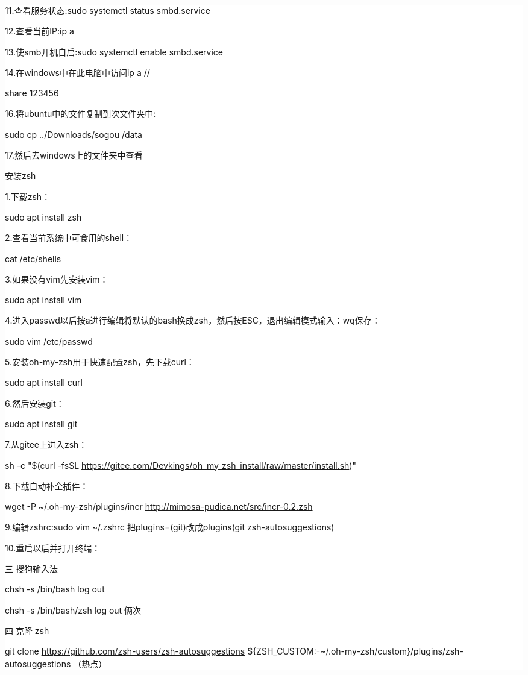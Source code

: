 11.查看服务状态:sudo systemctl status smbd.service

12.查看当前IP:ip a

13.使smb开机自启:sudo systemctl enable smbd.service

14.在windows中在此电脑中访问ip a //

share 123456

16.将ubuntu中的文件复制到次文件夹中:

sudo cp ../Downloads/sogou /data

17.然后去windows上的文件夹中查看


安装zsh

1.下载zsh：

sudo apt install zsh

2.查看当前系统中可食用的shell：

cat /etc/shells

3.如果没有vim先安装vim：

sudo apt install vim

4.进入passwd以后按a进行编辑将默认的bash换成zsh，然后按ESC，退出编辑模式输入：wq保存：

sudo vim /etc/passwd

5.安装oh-my-zsh用于快速配置zsh，先下载curl：

sudo apt install curl

6.然后安装git：

sudo apt install git

7.从gitee上进入zsh：

sh -c "$(curl -fsSL https://gitee.com/Devkings/oh_my_zsh_install/raw/master/install.sh)"

8.下载自动补全插件：

wget -P ~/.oh-my-zsh/plugins/incr http://mimosa-pudica.net/src/incr-0.2.zsh

9.编辑zshrc:sudo vim ~/.zshrc 把plugins=(git)改成plugins(git zsh-autosuggestions)

10.重启以后并打开终端：

三 搜狗输入法

chsh -s /bin/bash log out

chsh -s /bin/bash/zsh log out 俩次

四 克隆 zsh

git clone https://github.com/zsh-users/zsh-autosuggestions ${ZSH_CUSTOM:-~/.oh-my-zsh/custom}/plugins/zsh-autosuggestions （热点）
